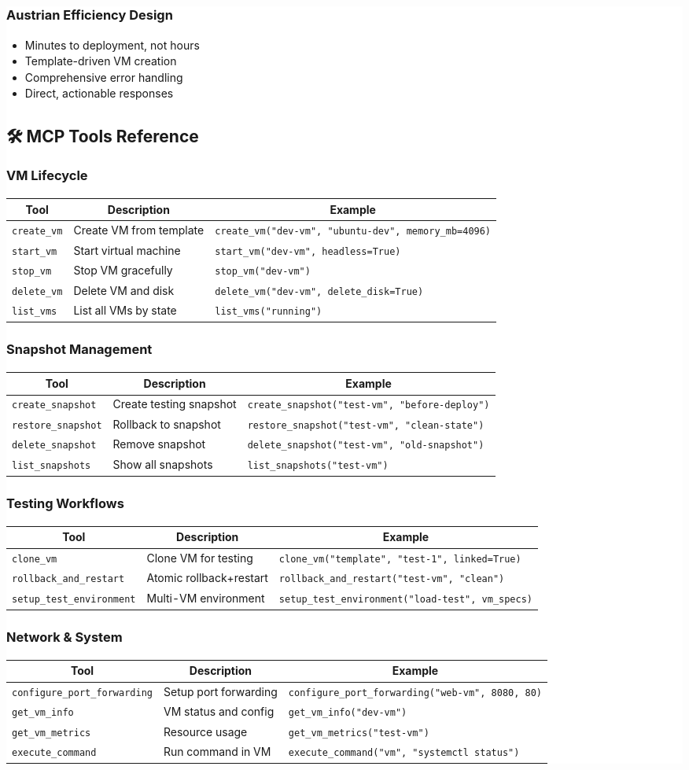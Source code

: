 ### **Austrian Efficiency Design**

- Minutes to deployment, not hours
- Template-driven VM creation
- Comprehensive error handling
- Direct, actionable responses

## 🛠 MCP Tools Reference

### VM Lifecycle

| Tool | Description | Example |
|------|-------------|---------|
| `create_vm` | Create VM from template | `create_vm("dev-vm", "ubuntu-dev", memory_mb=4096)` |
| `start_vm` | Start virtual machine | `start_vm("dev-vm", headless=True)` |
| `stop_vm` | Stop VM gracefully | `stop_vm("dev-vm")` |
| `delete_vm` | Delete VM and disk | `delete_vm("dev-vm", delete_disk=True)` |
| `list_vms` | List all VMs by state | `list_vms("running")` |

### Snapshot Management

| Tool | Description | Example |
|------|-------------|---------|
| `create_snapshot` | Create testing snapshot | `create_snapshot("test-vm", "before-deploy")` |
| `restore_snapshot` | Rollback to snapshot | `restore_snapshot("test-vm", "clean-state")` |
| `delete_snapshot` | Remove snapshot | `delete_snapshot("test-vm", "old-snapshot")` |
| `list_snapshots` | Show all snapshots | `list_snapshots("test-vm")` |

### Testing Workflows

| Tool | Description | Example |
|------|-------------|---------|
| `clone_vm` | Clone VM for testing | `clone_vm("template", "test-1", linked=True)` |
| `rollback_and_restart` | Atomic rollback+restart | `rollback_and_restart("test-vm", "clean")` |
| `setup_test_environment` | Multi-VM environment | `setup_test_environment("load-test", vm_specs)` |

### Network & System

| Tool | Description | Example |
|------|-------------|---------|
| `configure_port_forwarding` | Setup port forwarding | `configure_port_forwarding("web-vm", 8080, 80)` |
| `get_vm_info` | VM status and config | `get_vm_info("dev-vm")` |
| `get_vm_metrics` | Resource usage | `get_vm_metrics("test-vm")` |
| `execute_command` | Run command in VM | `execute_command("vm", "systemctl status")` |
